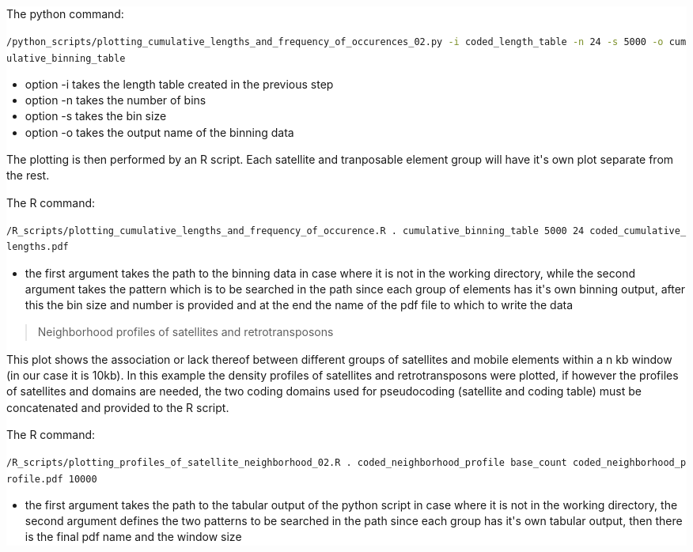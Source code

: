 The python command:
```sh
/python_scripts/plotting_cumulative_lengths_and_frequency_of_occurences_02.py -i coded_length_table -n 24 -s 5000 -o cumulative_binning_table
```

* option -i takes the length table created in the previous step 
* option -n takes the number of bins
* option -s takes the bin size
* option -o takes the output name of the binning data

The plotting is then performed by an R script.  Each satellite and tranposable element group will have it's own plot separate from the rest.

The R command:
```sh
/R_scripts/plotting_cumulative_lengths_and_frequency_of_occurence.R . cumulative_binning_table 5000 24 coded_cumulative_lengths.pdf
```

* the first argument takes the path to the binning data in case where it is not in the working directory, while the second argument takes the pattern which is to be searched in the path since each group of elements has it's own binning output, after this the bin size and number is provided and at the end the name of the pdf file to which to write the data

> Neighborhood profiles of satellites and retrotransposons

This plot shows the association or lack thereof between different groups of satellites and mobile elements within a n kb window (in our case it is 10kb). In this example the density profiles of satellites and retrotransposons were plotted, if however the profiles of satellites and domains are needed,
the two coding domains used for pseudocoding (satellite and coding table) must be concatenated and provided to the R script.

The R command:
```sh
/R_scripts/plotting_profiles_of_satellite_neighborhood_02.R . coded_neighborhood_profile base_count coded_neighborhood_profile.pdf 10000
```

* the first argument takes the path to the tabular output of the python script in case where it is not in the working directory, the second argument defines the two patterns to be searched in the path since each group has it's own tabular output, then there is the final pdf name and the window size

